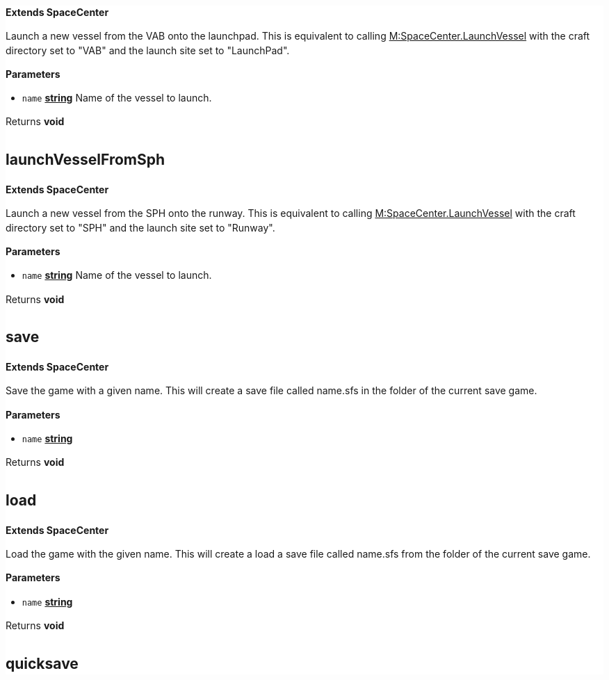 **Extends SpaceCenter**

Launch a new vessel from the VAB onto the launchpad.
 This is equivalent to calling [M:SpaceCenter.LaunchVessel](M:SpaceCenter.LaunchVessel) with the craft directory set to "VAB" and the launch site set to "LaunchPad".

**Parameters**

-   `name` **[string](https://developer.mozilla.org/en-US/docs/Web/JavaScript/Reference/Global_Objects/String)** Name of the vessel to launch.

Returns **void** 

## launchVesselFromSph

**Extends SpaceCenter**

Launch a new vessel from the SPH onto the runway.
 This is equivalent to calling [M:SpaceCenter.LaunchVessel](M:SpaceCenter.LaunchVessel) with the craft directory set to "SPH" and the launch site set to "Runway".

**Parameters**

-   `name` **[string](https://developer.mozilla.org/en-US/docs/Web/JavaScript/Reference/Global_Objects/String)** Name of the vessel to launch.

Returns **void** 

## save

**Extends SpaceCenter**

Save the game with a given name.
This will create a save file called <c>name.sfs</c> in the folder of the current save game.

**Parameters**

-   `name` **[string](https://developer.mozilla.org/en-US/docs/Web/JavaScript/Reference/Global_Objects/String)** 

Returns **void** 

## load

**Extends SpaceCenter**

Load the game with the given name.
This will create a load a save file called <c>name.sfs</c> from the folder of the current save game.

**Parameters**

-   `name` **[string](https://developer.mozilla.org/en-US/docs/Web/JavaScript/Reference/Global_Objects/String)** 

Returns **void** 

## quicksave
